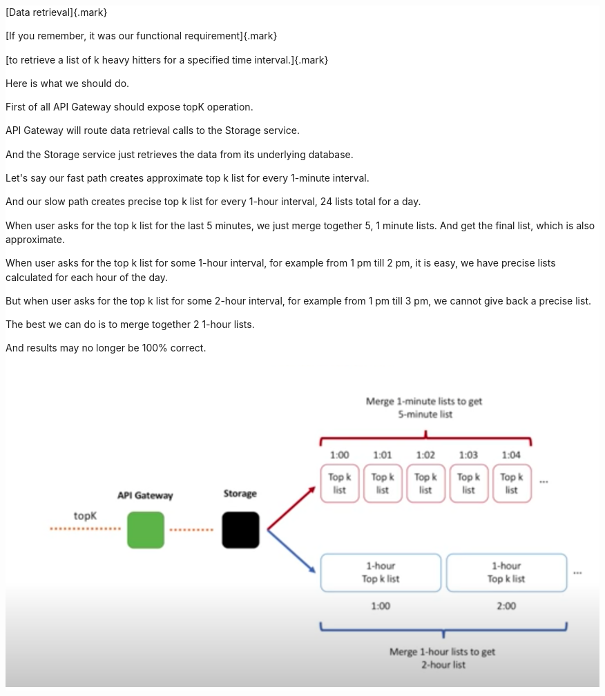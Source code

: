 

[Data retrieval]{.mark}



[If you remember, it was our functional requirement]{.mark}

[to retrieve a list of k heavy hitters for a specified time interval.]{.mark}



Here is what we should do.



First of all API Gateway should expose topK operation.



API Gateway will route data retrieval calls to the Storage service.



And the Storage service just retrieves the data from its underlying database.



Let's say our fast path creates approximate top k list for every 1-minute interval.



And our slow path creates precise top k list for every 1-hour interval, 24 lists total for a day.



When user asks for the top k list for the last 5 minutes, we just merge together 5, 1 minute lists. And get the final list, which is also approximate.



When user asks for the top k list for some 1-hour interval, for example from 1 pm till 2 pm, it is easy, we have precise lists calculated for each hour of the day.



But when user asks for the top k list for some 2-hour interval, for example from 1 pm till 3 pm, we cannot give back a precise list.



The best we can do is to merge together 2 1-hour lists.



And results may no longer be 100% correct.

![mal•l οι s;s« »noq-T ΟΦΙ d01 ιηαι-Τ 601 κιομ-Τ )dOl eeaaa εστ ιο:τ το:τ οο:τ ](../../media/Steam^JCollection-TopK-Topk-or-how-to-collection-the-data-image8.png)